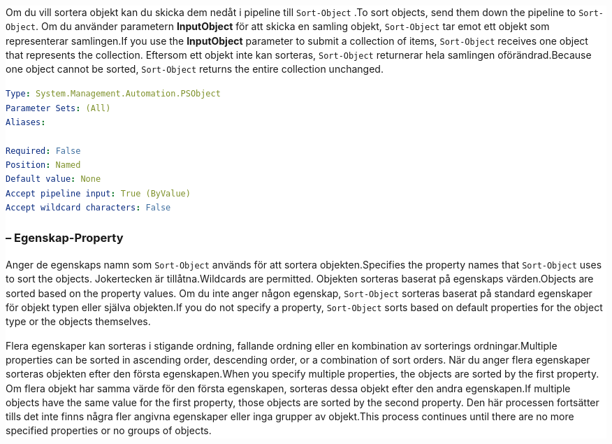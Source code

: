 <span data-ttu-id="c0a85-217">Om du vill sortera objekt kan du skicka dem nedåt i pipeline till `Sort-Object` .</span><span class="sxs-lookup"><span data-stu-id="c0a85-217">To sort objects, send them down the pipeline to `Sort-Object`.</span></span> <span data-ttu-id="c0a85-218">Om du använder parametern **InputObject** för att skicka en samling objekt, `Sort-Object` tar emot ett objekt som representerar samlingen.</span><span class="sxs-lookup"><span data-stu-id="c0a85-218">If you use the **InputObject** parameter to submit a collection of items, `Sort-Object` receives one object that represents the collection.</span></span> <span data-ttu-id="c0a85-219">Eftersom ett objekt inte kan sorteras, `Sort-Object` returnerar hela samlingen oförändrad.</span><span class="sxs-lookup"><span data-stu-id="c0a85-219">Because one object cannot be sorted, `Sort-Object` returns the entire collection unchanged.</span></span>

```yaml
Type: System.Management.Automation.PSObject
Parameter Sets: (All)
Aliases:

Required: False
Position: Named
Default value: None
Accept pipeline input: True (ByValue)
Accept wildcard characters: False
```

### <span data-ttu-id="c0a85-220">– Egenskap</span><span class="sxs-lookup"><span data-stu-id="c0a85-220">-Property</span></span>

<span data-ttu-id="c0a85-221">Anger de egenskaps namn som `Sort-Object` används för att sortera objekten.</span><span class="sxs-lookup"><span data-stu-id="c0a85-221">Specifies the property names that `Sort-Object` uses to sort the objects.</span></span> <span data-ttu-id="c0a85-222">Jokertecken är tillåtna.</span><span class="sxs-lookup"><span data-stu-id="c0a85-222">Wildcards are permitted.</span></span>
<span data-ttu-id="c0a85-223">Objekten sorteras baserat på egenskaps värden.</span><span class="sxs-lookup"><span data-stu-id="c0a85-223">Objects are sorted based on the property values.</span></span> <span data-ttu-id="c0a85-224">Om du inte anger någon egenskap, `Sort-Object` sorteras baserat på standard egenskaper för objekt typen eller själva objekten.</span><span class="sxs-lookup"><span data-stu-id="c0a85-224">If you do not specify a property, `Sort-Object` sorts based on default properties for the object type or the objects themselves.</span></span>

<span data-ttu-id="c0a85-225">Flera egenskaper kan sorteras i stigande ordning, fallande ordning eller en kombination av sorterings ordningar.</span><span class="sxs-lookup"><span data-stu-id="c0a85-225">Multiple properties can be sorted in ascending order, descending order, or a combination of sort orders.</span></span> <span data-ttu-id="c0a85-226">När du anger flera egenskaper sorteras objekten efter den första egenskapen.</span><span class="sxs-lookup"><span data-stu-id="c0a85-226">When you specify multiple properties, the objects are sorted by the first property.</span></span> <span data-ttu-id="c0a85-227">Om flera objekt har samma värde för den första egenskapen, sorteras dessa objekt efter den andra egenskapen.</span><span class="sxs-lookup"><span data-stu-id="c0a85-227">If multiple objects have the same value for the first property, those objects are sorted by the second property.</span></span> <span data-ttu-id="c0a85-228">Den här processen fortsätter tills det inte finns några fler angivna egenskaper eller inga grupper av objekt.</span><span class="sxs-lookup"><span data-stu-id="c0a85-228">This process continues until there are no more specified properties or no groups of objects.</span></span>
